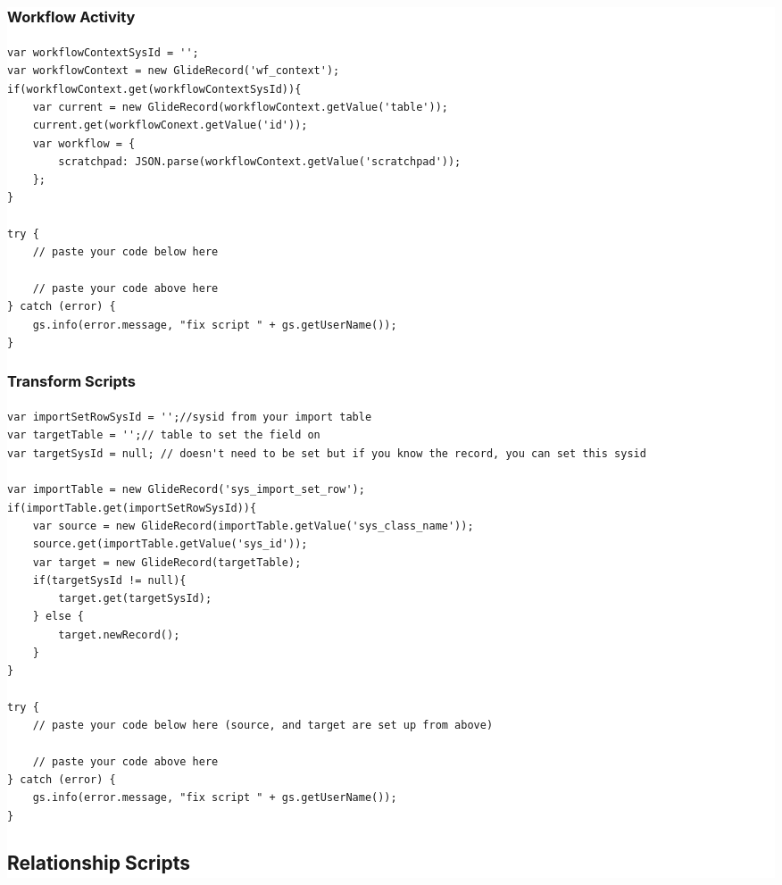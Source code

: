 ### Workflow Activity

``` {.js}
var workflowContextSysId = '';
var workflowContext = new GlideRecord('wf_context');
if(workflowContext.get(workflowContextSysId)){
    var current = new GlideRecord(workflowContext.getValue('table'));
    current.get(workflowConext.getValue('id'));
    var workflow = {
        scratchpad: JSON.parse(workflowContext.getValue('scratchpad'));
    };
}

try {
    // paste your code below here

    // paste your code above here
} catch (error) {
    gs.info(error.message, "fix script " + gs.getUserName());
}
```

### Transform Scripts

``` {.js}
var importSetRowSysId = '';//sysid from your import table
var targetTable = '';// table to set the field on
var targetSysId = null; // doesn't need to be set but if you know the record, you can set this sysid

var importTable = new GlideRecord('sys_import_set_row');
if(importTable.get(importSetRowSysId)){
    var source = new GlideRecord(importTable.getValue('sys_class_name'));
    source.get(importTable.getValue('sys_id'));
    var target = new GlideRecord(targetTable);
    if(targetSysId != null){
        target.get(targetSysId);
    } else {
        target.newRecord();
    }
}

try {
    // paste your code below here (source, and target are set up from above)

    // paste your code above here
} catch (error) {
    gs.info(error.message, "fix script " + gs.getUserName());
}
```

## Relationship Scripts
